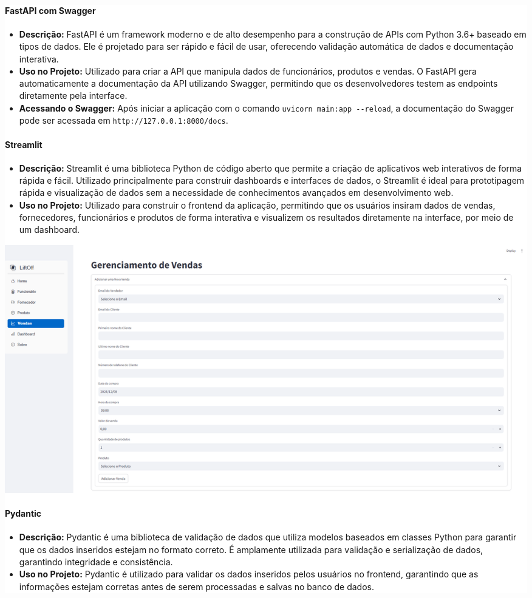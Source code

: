 #### FastAPI com Swagger
- **Descrição:** FastAPI é um framework moderno e de alto desempenho para a construção de APIs com Python 3.6+ baseado em tipos de dados. Ele é projetado para ser rápido e fácil de usar, oferecendo validação automática de dados e documentação interativa.
- **Uso no Projeto:** Utilizado para criar a API que manipula dados de funcionários, produtos e vendas. O FastAPI gera automaticamente a documentação da API utilizando Swagger, permitindo que os desenvolvedores testem as endpoints diretamente pela interface.
- **Acessando o Swagger:** Após iniciar a aplicação com o comando `uvicorn main:app --reload`, a documentação do Swagger pode ser acessada em `http://127.0.0.1:8000/docs`.

#### **Streamlit**

- **Descrição:** Streamlit é uma biblioteca Python de código aberto que permite a criação de aplicativos web interativos de forma rápida e fácil. Utilizado principalmente para construir dashboards e interfaces de dados, o Streamlit é ideal para prototipagem rápida e visualização de dados sem a necessidade de conhecimentos avançados em desenvolvimento web.
- **Uso no Projeto:** Utilizado para construir o frontend da aplicação, permitindo que os usuários insiram dados de vendas, fornecedores, funcionários e produtos de forma interativa e visualizem os resultados diretamente na interface, por meio de um dashboard.

<p align="center">
  <img src = "./img/crud_vendas_1.1.png">
</p>

#### **Pydantic**

- **Descrição:** Pydantic é uma biblioteca de validação de dados que utiliza modelos baseados em classes Python para garantir que os dados inseridos estejam no formato correto. É amplamente utilizada para validação e serialização de dados, garantindo integridade e consistência.
- **Uso no Projeto:** Pydantic é utilizado para validar os dados inseridos pelos usuários no frontend, garantindo que as informações estejam corretas antes de serem processadas e salvas no banco de dados.
